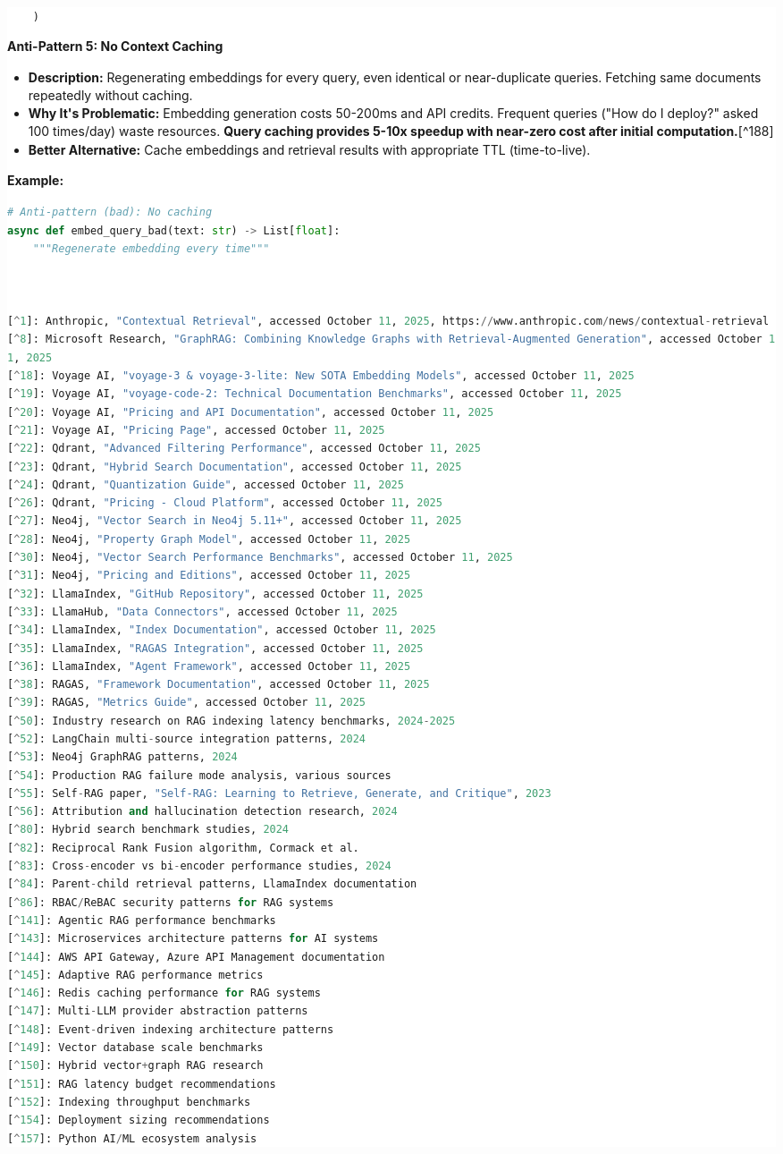 ```python
    )
```

**Anti-Pattern 5: No Context Caching**

- **Description:** Regenerating embeddings for every query, even identical or near-duplicate queries. Fetching same documents repeatedly without caching.
- **Why It's Problematic:** Embedding generation costs 50-200ms and API credits. Frequent queries ("How do I deploy?" asked 100 times/day) waste resources. **Query caching provides 5-10x speedup with near-zero cost after initial computation.**[^188]
- **Better Alternative:** Cache embeddings and retrieval results with appropriate TTL (time-to-live).

**Example:**
```python
# Anti-pattern (bad): No caching
async def embed_query_bad(text: str) -> List[float]:
    """Regenerate embedding every time"""



[^1]: Anthropic, "Contextual Retrieval", accessed October 11, 2025, https://www.anthropic.com/news/contextual-retrieval
[^8]: Microsoft Research, "GraphRAG: Combining Knowledge Graphs with Retrieval-Augmented Generation", accessed October 11, 2025
[^18]: Voyage AI, "voyage-3 & voyage-3-lite: New SOTA Embedding Models", accessed October 11, 2025
[^19]: Voyage AI, "voyage-code-2: Technical Documentation Benchmarks", accessed October 11, 2025
[^20]: Voyage AI, "Pricing and API Documentation", accessed October 11, 2025
[^21]: Voyage AI, "Pricing Page", accessed October 11, 2025
[^22]: Qdrant, "Advanced Filtering Performance", accessed October 11, 2025
[^23]: Qdrant, "Hybrid Search Documentation", accessed October 11, 2025
[^24]: Qdrant, "Quantization Guide", accessed October 11, 2025
[^26]: Qdrant, "Pricing - Cloud Platform", accessed October 11, 2025
[^27]: Neo4j, "Vector Search in Neo4j 5.11+", accessed October 11, 2025
[^28]: Neo4j, "Property Graph Model", accessed October 11, 2025
[^30]: Neo4j, "Vector Search Performance Benchmarks", accessed October 11, 2025
[^31]: Neo4j, "Pricing and Editions", accessed October 11, 2025
[^32]: LlamaIndex, "GitHub Repository", accessed October 11, 2025
[^33]: LlamaHub, "Data Connectors", accessed October 11, 2025
[^34]: LlamaIndex, "Index Documentation", accessed October 11, 2025
[^35]: LlamaIndex, "RAGAS Integration", accessed October 11, 2025
[^36]: LlamaIndex, "Agent Framework", accessed October 11, 2025
[^38]: RAGAS, "Framework Documentation", accessed October 11, 2025
[^39]: RAGAS, "Metrics Guide", accessed October 11, 2025
[^50]: Industry research on RAG indexing latency benchmarks, 2024-2025
[^52]: LangChain multi-source integration patterns, 2024
[^53]: Neo4j GraphRAG patterns, 2024
[^54]: Production RAG failure mode analysis, various sources
[^55]: Self-RAG paper, "Self-RAG: Learning to Retrieve, Generate, and Critique", 2023
[^56]: Attribution and hallucination detection research, 2024
[^80]: Hybrid search benchmark studies, 2024
[^82]: Reciprocal Rank Fusion algorithm, Cormack et al.
[^83]: Cross-encoder vs bi-encoder performance studies, 2024
[^84]: Parent-child retrieval patterns, LlamaIndex documentation
[^86]: RBAC/ReBAC security patterns for RAG systems
[^141]: Agentic RAG performance benchmarks
[^143]: Microservices architecture patterns for AI systems
[^144]: AWS API Gateway, Azure API Management documentation
[^145]: Adaptive RAG performance metrics
[^146]: Redis caching performance for RAG systems
[^147]: Multi-LLM provider abstraction patterns
[^148]: Event-driven indexing architecture patterns
[^149]: Vector database scale benchmarks
[^150]: Hybrid vector+graph RAG research
[^151]: RAG latency budget recommendations
[^152]: Indexing throughput benchmarks
[^154]: Deployment sizing recommendations
[^157]: Python AI/ML ecosystem analysis
